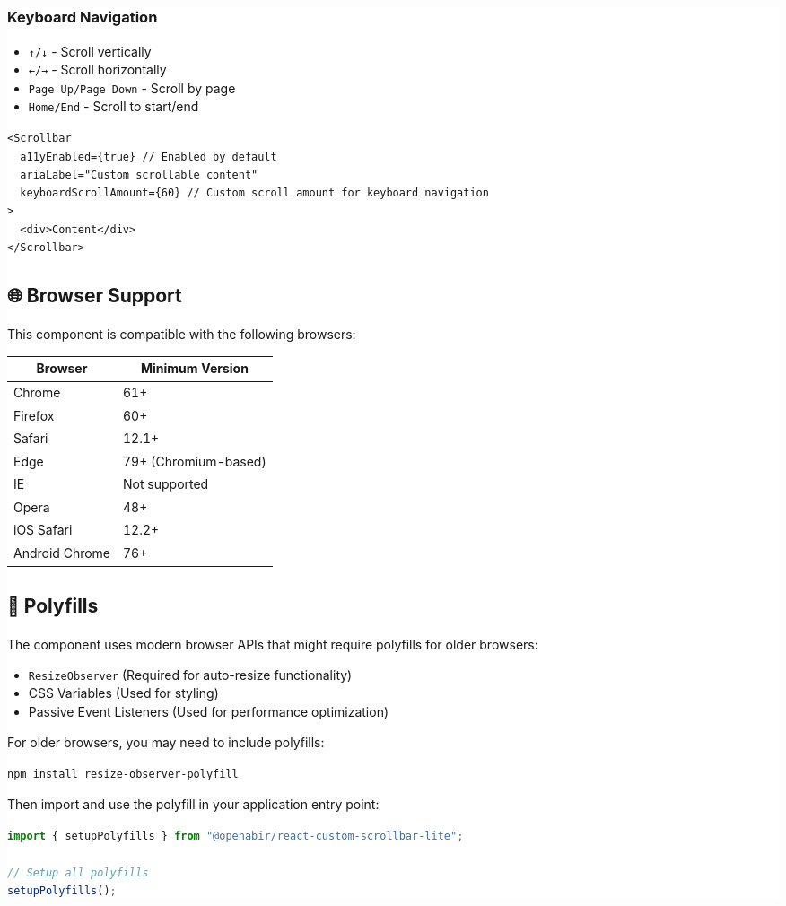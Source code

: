 ### Keyboard Navigation

- `↑/↓` - Scroll vertically
- `←/→` - Scroll horizontally
- `Page Up/Page Down` - Scroll by page
- `Home/End` - Scroll to start/end

```tsx
<Scrollbar
  a11yEnabled={true} // Enabled by default
  ariaLabel="Custom scrollable content"
  keyboardScrollAmount={60} // Custom scroll amount for keyboard navigation
>
  <div>Content</div>
</Scrollbar>
```

## 🌐 Browser Support

This component is compatible with the following browsers:

| Browser        | Minimum Version      |
| -------------- | -------------------- |
| Chrome         | 61+                  |
| Firefox        | 60+                  |
| Safari         | 12.1+                |
| Edge           | 79+ (Chromium-based) |
| IE             | Not supported        |
| Opera          | 48+                  |
| iOS Safari     | 12.2+                |
| Android Chrome | 76+                  |

## 🔧 Polyfills

The component uses modern browser APIs that might require polyfills for older browsers:

- `ResizeObserver` (Required for auto-resize functionality)
- CSS Variables (Used for styling)
- Passive Event Listeners (Used for performance optimization)

For older browsers, you may need to include polyfills:

```bash
npm install resize-observer-polyfill
```

Then import and use the polyfill in your application entry point:

```javascript
import { setupPolyfills } from "@openabir/react-custom-scrollbar-lite";

// Setup all polyfills
setupPolyfills();
```
